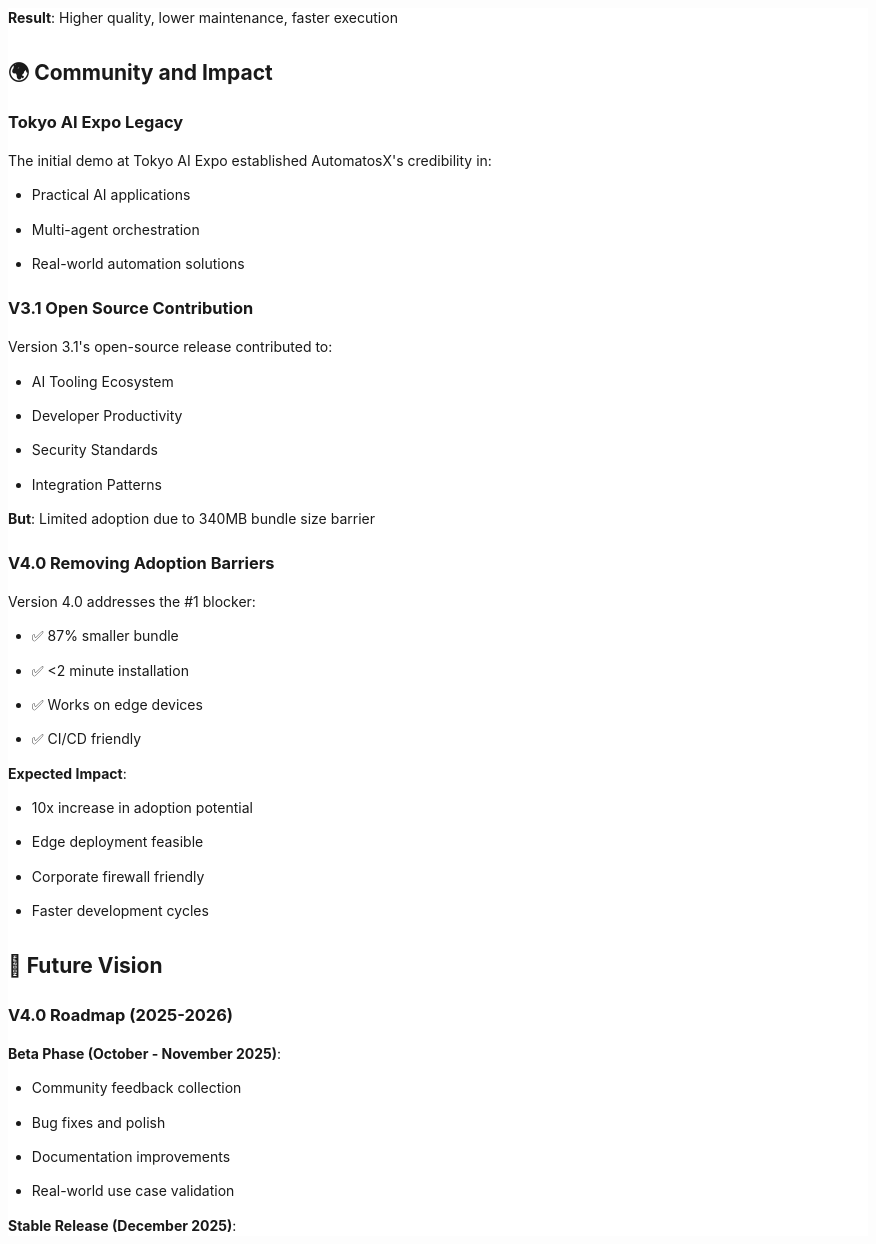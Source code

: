 **Result**: Higher quality, lower maintenance, faster execution

## 🌍 Community and Impact

### Tokyo AI Expo Legacy

The initial demo at Tokyo AI Expo established AutomatosX's credibility in:

- Practical AI applications
- Multi-agent orchestration

- Real-world automation solutions

### V3.1 Open Source Contribution

Version 3.1's open-source release contributed to:

- AI Tooling Ecosystem
- Developer Productivity

- Security Standards
- Integration Patterns

**But**: Limited adoption due to 340MB bundle size barrier

### V4.0 Removing Adoption Barriers

Version 4.0 addresses the #1 blocker:

- ✅ 87% smaller bundle
- ✅ <2 minute installation

- ✅ Works on edge devices
- ✅ CI/CD friendly

**Expected Impact**:

- 10x increase in adoption potential
- Edge deployment feasible

- Corporate firewall friendly
- Faster development cycles

## 🚀 Future Vision

### V4.0 Roadmap (2025-2026)

**Beta Phase (October - November 2025)**:

- Community feedback collection
- Bug fixes and polish

- Documentation improvements
- Real-world use case validation

**Stable Release (December 2025)**:
